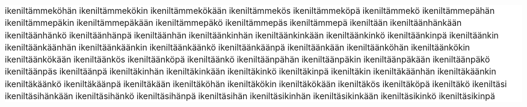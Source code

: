 ikeniltämmeköhän
ikeniltämmekökin
ikeniltämmekökään
ikeniltämmekös
ikeniltämmeköpä
ikeniltämmekö
ikeniltämmepähän
ikeniltämmepäkin
ikeniltämmepäkään
ikeniltämmepäkö
ikeniltämmepäs
ikeniltämmepä
ikeniltään
ikeniltäänhänkään
ikeniltäänhänkö
ikeniltäänhänpä
ikeniltäänhän
ikeniltäänkinhän
ikeniltäänkinkään
ikeniltäänkinkö
ikeniltäänkinpä
ikeniltäänkin
ikeniltäänkäänhän
ikeniltäänkäänkin
ikeniltäänkäänkö
ikeniltäänkäänpä
ikeniltäänkään
ikeniltäänköhän
ikeniltäänkökin
ikeniltäänkökään
ikeniltäänkös
ikeniltäänköpä
ikeniltäänkö
ikeniltäänpähän
ikeniltäänpäkin
ikeniltäänpäkään
ikeniltäänpäkö
ikeniltäänpäs
ikeniltäänpä
ikeniltäkinhän
ikeniltäkinkään
ikeniltäkinkö
ikeniltäkinpä
ikeniltäkin
ikeniltäkäänhän
ikeniltäkäänkin
ikeniltäkäänkö
ikeniltäkäänpä
ikeniltäkään
ikeniltäköhän
ikeniltäkökin
ikeniltäkökään
ikeniltäkös
ikeniltäköpä
ikeniltäkö
ikeniltäsi
ikeniltäsihänkään
ikeniltäsihänkö
ikeniltäsihänpä
ikeniltäsihän
ikeniltäsikinhän
ikeniltäsikinkään
ikeniltäsikinkö
ikeniltäsikinpä